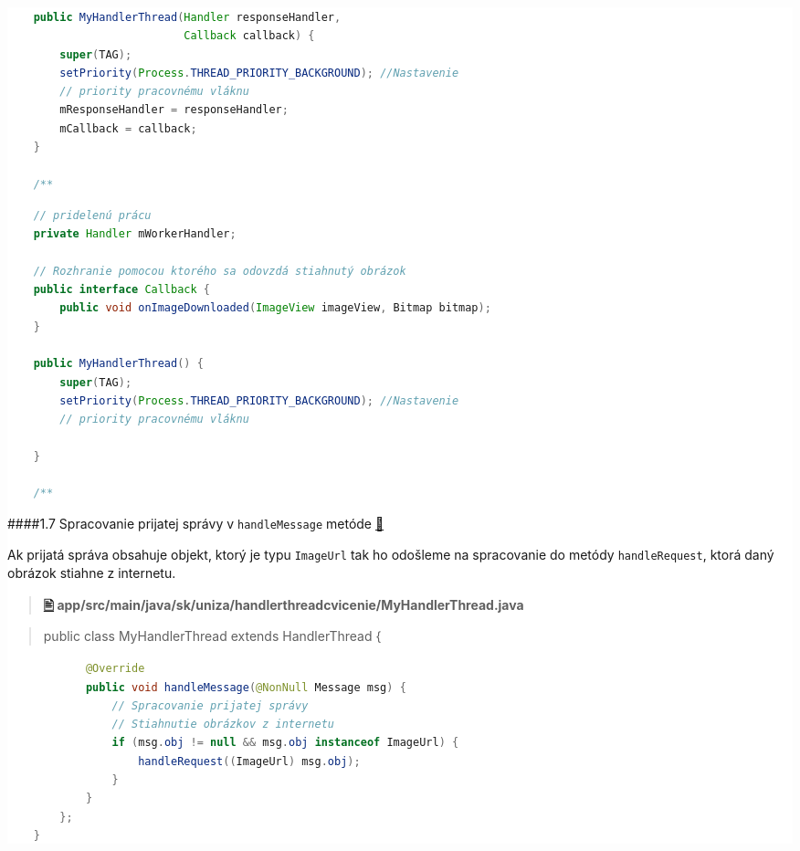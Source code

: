 ``` java tab="Nové" hl_lines="4 5 6 7 8 14 15 19 20"
    public MyHandlerThread(Handler responseHandler,
                           Callback callback) {
        super(TAG);
        setPriority(Process.THREAD_PRIORITY_BACKGROUND); //Nastavenie
        // priority pracovnému vláknu
        mResponseHandler = responseHandler;
        mCallback = callback;
    }

    /**

```

``` java tab="Pred úpravou" hl_lines="9 13"
    // pridelenú prácu
    private Handler mWorkerHandler;

    // Rozhranie pomocou ktorého sa odovzdá stiahnutý obrázok
    public interface Callback {
        public void onImageDownloaded(ImageView imageView, Bitmap bitmap);
    }

    public MyHandlerThread() {
        super(TAG);
        setPriority(Process.THREAD_PRIORITY_BACKGROUND); //Nastavenie
        // priority pracovnému vláknu

    }

    /**

```



####1.7 Spracovanie prijatej správy v `handleMessage` metóde [:link:](https://github.com/hudikm/HandlerThreadCvicenie/commit/0f5f82e1cafb524c64576b7722c7aede10b0389f/)

Ak prijatá správa obsahuje objekt, ktorý je typu `ImageUrl` tak ho odošleme na spracovanie do metódy `handleRequest`, ktorá daný obrázok stiahne z internetu.



>  **[🖹](https://github.com/hudikm/HandlerThreadCvicenie/blob/0f5f82e1cafb524c64576b7722c7aede10b0389f/app/src/main/java/sk/uniza/handlerthreadcvicenie/MyHandlerThread.java) app/src/main/java/sk/uniza/handlerthreadcvicenie/MyHandlerThread.java**

 > public class MyHandlerThread extends HandlerThread {

``` java tab="Nové" hl_lines="4 5 6 7"
            @Override
            public void handleMessage(@NonNull Message msg) {
                // Spracovanie prijatej správy
                // Stiahnutie obrázkov z internetu
                if (msg.obj != null && msg.obj instanceof ImageUrl) {
                    handleRequest((ImageUrl) msg.obj);
                }
            }
        };
    }

```
